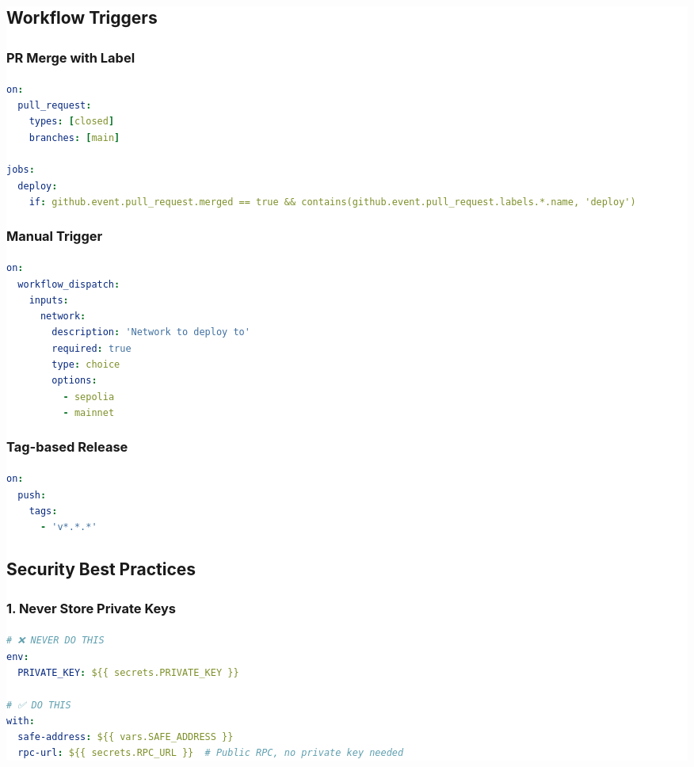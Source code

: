 ## Workflow Triggers

### PR Merge with Label

```yaml
on:
  pull_request:
    types: [closed]
    branches: [main]

jobs:
  deploy:
    if: github.event.pull_request.merged == true && contains(github.event.pull_request.labels.*.name, 'deploy')
```

### Manual Trigger

```yaml
on:
  workflow_dispatch:
    inputs:
      network:
        description: 'Network to deploy to'
        required: true
        type: choice
        options:
          - sepolia
          - mainnet
```

### Tag-based Release

```yaml
on:
  push:
    tags:
      - 'v*.*.*'
```

## Security Best Practices

### 1. Never Store Private Keys

```yaml
# ❌ NEVER DO THIS
env:
  PRIVATE_KEY: ${{ secrets.PRIVATE_KEY }}

# ✅ DO THIS
with:
  safe-address: ${{ vars.SAFE_ADDRESS }}
  rpc-url: ${{ secrets.RPC_URL }}  # Public RPC, no private key needed
```
